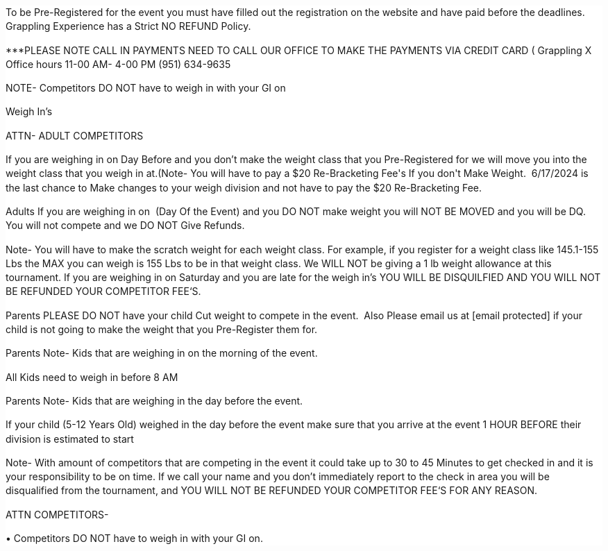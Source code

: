 
To be Pre-Registered for the event you must have filled out the registration on the website and have paid before the deadlines. Grappling Experience has a Strict NO REFUND Policy.


***PLEASE NOTE CALL IN PAYMENTS NEED TO CALL OUR OFFICE TO MAKE THE PAYMENTS VIA CREDIT CARD ( Grappling X Office hours 11-00 AM- 4-00 PM (951) 634-9635


NOTE- Competitors DO NOT have to weigh in with your GI on


Weigh In’s


ATTN- ADULT COMPETITORS


If you are weighing in on Day Before and you don’t make the weight class that you Pre-Registered for we will move you into the weight class that you weigh in at.(Note- You will have to pay a $20 Re-Bracketing Fee's If you don't Make Weight.  6/17/2024 is the last chance to Make changes to your weigh division and not have to pay the $20 Re-Bracketing Fee.


Adults If you are weighing in on  (Day Of the Event) and you DO NOT make weight you will NOT BE MOVED and you will be DQ. You will not compete and we DO NOT Give Refunds.


Note- You will have to make the scratch weight for each weight class. For example, if you register for a weight class like 145.1-155 Lbs the MAX you can weigh is 155 Lbs to be in that weight class. We WILL NOT be giving a 1 lb weight allowance at this tournament. If you are weighing in on Saturday and you are late for the weigh in’s YOU WILL BE DISQUILFIED AND YOU WILL NOT BE REFUNDED YOUR COMPETITOR FEE‘S.





Parents PLEASE DO NOT have your child Cut weight to compete in the event.  Also Please email us at [email protected] if your child is not going to make the weight that you Pre-Register them for.  


Parents Note- Kids that are weighing in on the morning of the event.


All Kids need to weigh in before 8 AM


Parents Note- Kids that are weighing in the day before the event.


If your child (5-12 Years Old) weighed in the day before the event make sure that you arrive at the event 1 HOUR BEFORE their division is estimated to start


Note- With amount of competitors that are competing in the event it could take up to 30 to 45 Minutes to get checked in and it is your responsibility to be on time. If we call your name and you don’t immediately report to the check in area you will be disqualified from the tournament, and YOU WILL NOT BE REFUNDED YOUR COMPETITOR FEE‘S FOR ANY REASON.


ATTN COMPETITORS-


• Competitors DO NOT have to weigh in with your GI on.

